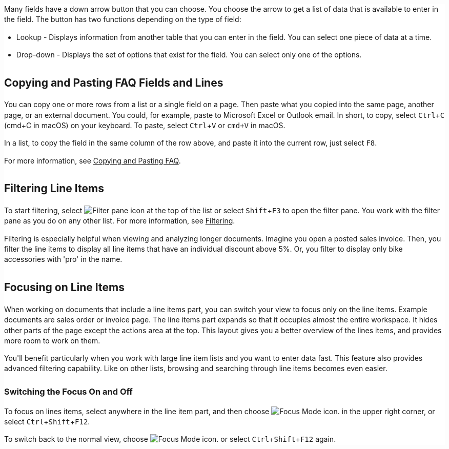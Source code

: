  Many fields have a down arrow button that you can choose. You choose the arrow to get a list of data that is available to enter in the field. The button has two functions depending on the type of field:  

- Lookup - Displays information from another table that you can enter in the field. You can select one piece of data at a time.  

- Drop-down - Displays the set of options that exist for the field. You can select only one of the options.  

## Copying and Pasting FAQ Fields and Lines

You can copy one or more rows from a list or a single field on a page. Then paste what you copied into the same page, another page, or an external document. You could, for example, paste to Microsoft Excel or Outlook email. In short, to copy, select <kbd>Ctrl</kbd>+<kbd>C</kbd> (cmd+C in macOS) on your keyboard. To paste, select <kbd>Ctrl</kbd>+<kbd>V</kbd> or <kbd>cmd+V</kbd> in macOS.

In a list, to copy the field in the same column of the row above, and paste it into the current row, just select <kbd>F8</kbd>.

For more information, see [Copying and Pasting FAQ](faq-copy-paste.yml).

## Filtering Line Items

To start filtering, select ![Filter pane icon](media/open-filter-pane-icon.png "Filter pane icon") at the top of the list or select <kbd>Shift</kbd>+<kbd>F3</kbd> to open the filter pane. You work with the filter pane as you do on any other list. For more information, see [Filtering](ui-enter-criteria-filters.md#filtering).

Filtering is especially helpful when viewing and analyzing longer documents. Imagine you open a posted sales invoice. Then, you filter the line items to display all line items that have an individual discount above 5%. Or, you filter to display only bike accessories with 'pro' in the name.

## <a name="Focus"></a>Focusing on Line Items

When working on documents that include a line items part, you can switch your view to focus only on the line items. Example documents are sales order or invoice page. The line items part expands so that it occupies almost the entire workspace. It hides other parts of the page except the actions area at the top. This layout gives you a better overview of the lines items, and provides more room to work on them.

You'll benefit particularly when you work with large line item lists and you want to enter data fast. This feature also provides advanced filtering capability. Like on other lists, browsing and searching through line items becomes even easier.

### Switching the Focus On and Off

To focus on lines items, select anywhere in the line item part, and then choose ![Focus Mode icon.](media/focus-mode.png "Focus mode icon") in the upper right corner, or select <kbd>Ctrl</kbd>+<kbd>Shift</kbd>+<kbd>F12</kbd>.

To switch back to the normal view, choose ![Focus Mode icon.](media/focus-mode.png "Focus mode icon") or select <kbd>Ctrl</kbd>+<kbd>Shift</kbd>+<kbd>F12</kbd> again.
